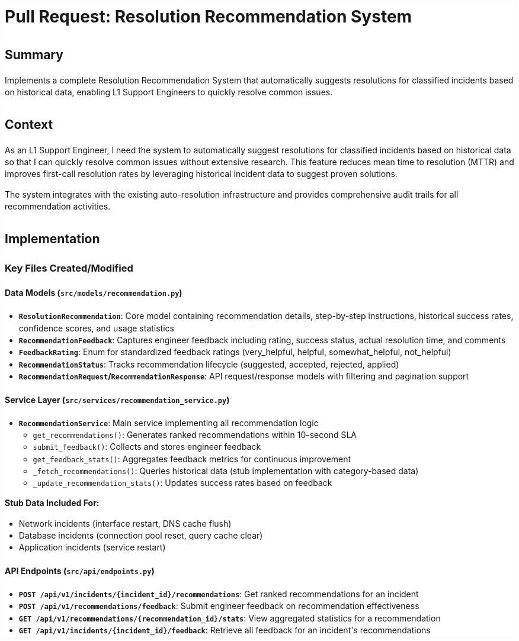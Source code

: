 # Pull Request: Resolution Recommendation System

## Summary
Implements a complete Resolution Recommendation System that automatically suggests resolutions for classified incidents based on historical data, enabling L1 Support Engineers to quickly resolve common issues.

## Context
As an L1 Support Engineer, I need the system to automatically suggest resolutions for classified incidents based on historical data so that I can quickly resolve common issues without extensive research. This feature reduces mean time to resolution (MTTR) and improves first-call resolution rates by leveraging historical incident data to suggest proven solutions.

The system integrates with the existing auto-resolution infrastructure and provides comprehensive audit trails for all recommendation activities.

## Implementation

### Key Files Created/Modified

#### Data Models (`src/models/recommendation.py`)
- **`ResolutionRecommendation`**: Core model containing recommendation details, step-by-step instructions, historical success rates, confidence scores, and usage statistics
- **`RecommendationFeedback`**: Captures engineer feedback including rating, success status, actual resolution time, and comments
- **`FeedbackRating`**: Enum for standardized feedback ratings (very_helpful, helpful, somewhat_helpful, not_helpful)
- **`RecommendationStatus`**: Tracks recommendation lifecycle (suggested, accepted, rejected, applied)
- **`RecommendationRequest`/`RecommendationResponse`**: API request/response models with filtering and pagination support

#### Service Layer (`src/services/recommendation_service.py`)
- **`RecommendationService`**: Main service implementing all recommendation logic
  - `get_recommendations()`: Generates ranked recommendations within 10-second SLA
  - `submit_feedback()`: Collects and stores engineer feedback
  - `get_feedback_stats()`: Aggregates feedback metrics for continuous improvement
  - `_fetch_recommendations()`: Queries historical data (stub implementation with category-based data)
  - `_update_recommendation_stats()`: Updates success rates based on feedback

**Stub Data Included For:**
- Network incidents (interface restart, DNS cache flush)
- Database incidents (connection pool reset, query cache clear)
- Application incidents (service restart)

#### API Endpoints (`src/api/endpoints.py`)
- **`POST /api/v1/incidents/{incident_id}/recommendations`**: Get ranked recommendations for an incident
- **`POST /api/v1/recommendations/feedback`**: Submit engineer feedback on recommendation effectiveness
- **`GET /api/v1/recommendations/{recommendation_id}/stats`**: View aggregated statistics for a recommendation
- **`GET /api/v1/incidents/{incident_id}/feedback`**: Retrieve all feedback for an incident's recommendations
